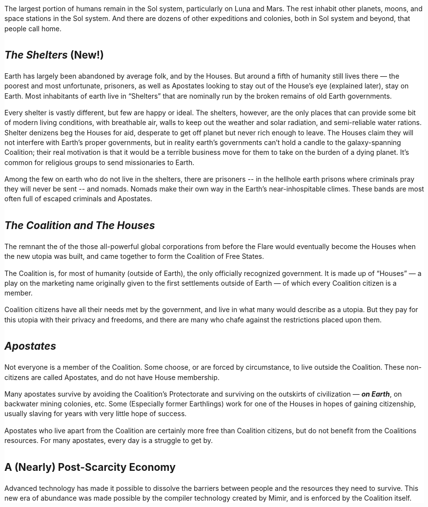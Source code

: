 The largest portion of humans remain in the Sol system, particularly on Luna and Mars. The rest inhabit other planets, moons, and space stations in the Sol system. And there are dozens of other expeditions and colonies, both in Sol system and beyond, that people call home.

## *The Shelters* (New!)
Earth has largely been abandoned by average folk, and by the Houses. But around a fifth of humanity still lives there — the poorest and most unfortunate, prisoners, as well as Apostates looking to stay out of the House’s eye (explained later), stay on Earth. Most inhabitants of earth live in “Shelters” that are nominally run by the broken remains of old Earth governments. 

Every shelter is vastly different, but few are happy or ideal. The shelters, however, are the only places that can provide some bit of modern living conditions, with breathable air, walls to keep out the weather and solar radiation, and semi-reliable water rations. Shelter denizens beg the Houses for aid, desperate to get off planet but never rich enough to leave. The Houses claim they will not interfere with Earth’s proper governments, but in reality earth’s governments can’t hold a candle to the galaxy-spanning Coalition; their real motivation is that it would be a terrible business move for them to take on the burden of a dying planet. It’s common for religious groups to send missionaries to Earth.

Among the few on earth who do not live in the shelters, there are prisoners -- in the hellhole earth prisons where criminals pray they will never be sent -- and nomads.  Nomads make their own way in the Earth’s near-inhospitable climes. These bands are most often full of escaped criminals and Apostates.
## *The Coalition and The Houses*
The remnant the of the those all-powerful global corporations from before the Flare would eventually become the Houses when the new utopia was built, and came together to form the Coalition of Free States.

The Coalition is, for most of humanity (outside of Earth), the only officially recognized government.  It is made up of “Houses” — a play on the marketing name originally given to the first settlements outside of Earth —  of which every Coalition citizen is a member. 

Coalition citizens have all their needs met by the government, and live in what many would describe as a utopia. But they pay for this utopia with their privacy and freedoms, and there are many who chafe against the restrictions placed upon them.
## *Apostates*
Not everyone is a member of the Coalition. Some choose, or are forced by circumstance, to live outside the Coalition. These non-citizens are called Apostates, and do not have House membership.

Many apostates survive by avoiding the Coalition’s Protectorate and surviving on the outskirts of civilization — ***on Earth***, on backwater mining colonies, etc. Some (Especially former Earthlings) work for one of the Houses in hopes of gaining citizenship, usually slaving for years with very little hope of success.

Apostates who live apart from the Coalition are certainly more free than Coalition citizens, but do not benefit from the Coalitions resources. For many apostates, every day is a struggle to get by.

## A (Nearly) Post-Scarcity Economy 
Advanced technology has made it possible to dissolve the barriers between people and the resources they need to survive. This new era of abundance was made possible by the compiler technology created by Mimir, and is enforced by the Coalition itself.  
